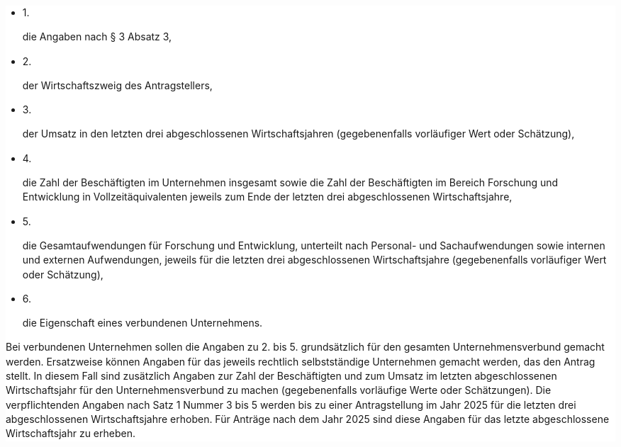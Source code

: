   - 1\.
    
    <div style="">
    
    die Angaben nach § 3 Absatz 3,
    
    </div>

  - 2\.
    
    <div style="">
    
    der Wirtschaftszweig des Antragstellers,
    
    </div>

  - 3\.
    
    <div style="">
    
    der Umsatz in den letzten drei abgeschlossenen Wirtschaftsjahren
    (gegebenenfalls vorläufiger Wert oder Schätzung),
    
    </div>

  - 4\.
    
    <div style="">
    
    die Zahl der Beschäftigten im Unternehmen insgesamt sowie die Zahl
    der Beschäftigten im Bereich Forschung und Entwicklung in
    Vollzeitäquivalenten jeweils zum Ende der letzten drei
    abgeschlossenen Wirtschaftsjahre,
    
    </div>

  - 5\.
    
    <div style="">
    
    die Gesamtaufwendungen für Forschung und Entwicklung, unterteilt
    nach Personal- und Sachaufwendungen sowie internen und externen
    Aufwendungen, jeweils für die letzten drei abgeschlossenen
    Wirtschaftsjahre (gegebenenfalls vorläufiger Wert oder Schätzung),
    
    </div>

  - 6\.
    
    <div style="">
    
    die Eigenschaft eines verbundenen Unternehmens.
    
    </div>

Bei verbundenen Unternehmen sollen die Angaben zu 2. bis 5.
grundsätzlich für den gesamten Unternehmensverbund gemacht werden.
Ersatzweise können Angaben für das jeweils rechtlich selbstständige
Unternehmen gemacht werden, das den Antrag stellt. In diesem Fall sind
zusätzlich Angaben zur Zahl der Beschäftigten und zum Umsatz im letzten
abgeschlossenen Wirtschaftsjahr für den Unternehmensverbund zu machen
(gegebenenfalls vorläufige Werte oder Schätzungen). Die verpflichtenden
Angaben nach Satz 1 Nummer 3 bis 5 werden bis zu einer Antragstellung im
Jahr 2025 für die letzten drei abgeschlossenen Wirtschaftsjahre erhoben.
Für Anträge nach dem Jahr 2025 sind diese Angaben für das letzte
abgeschlossene Wirtschaftsjahr zu erheben.
